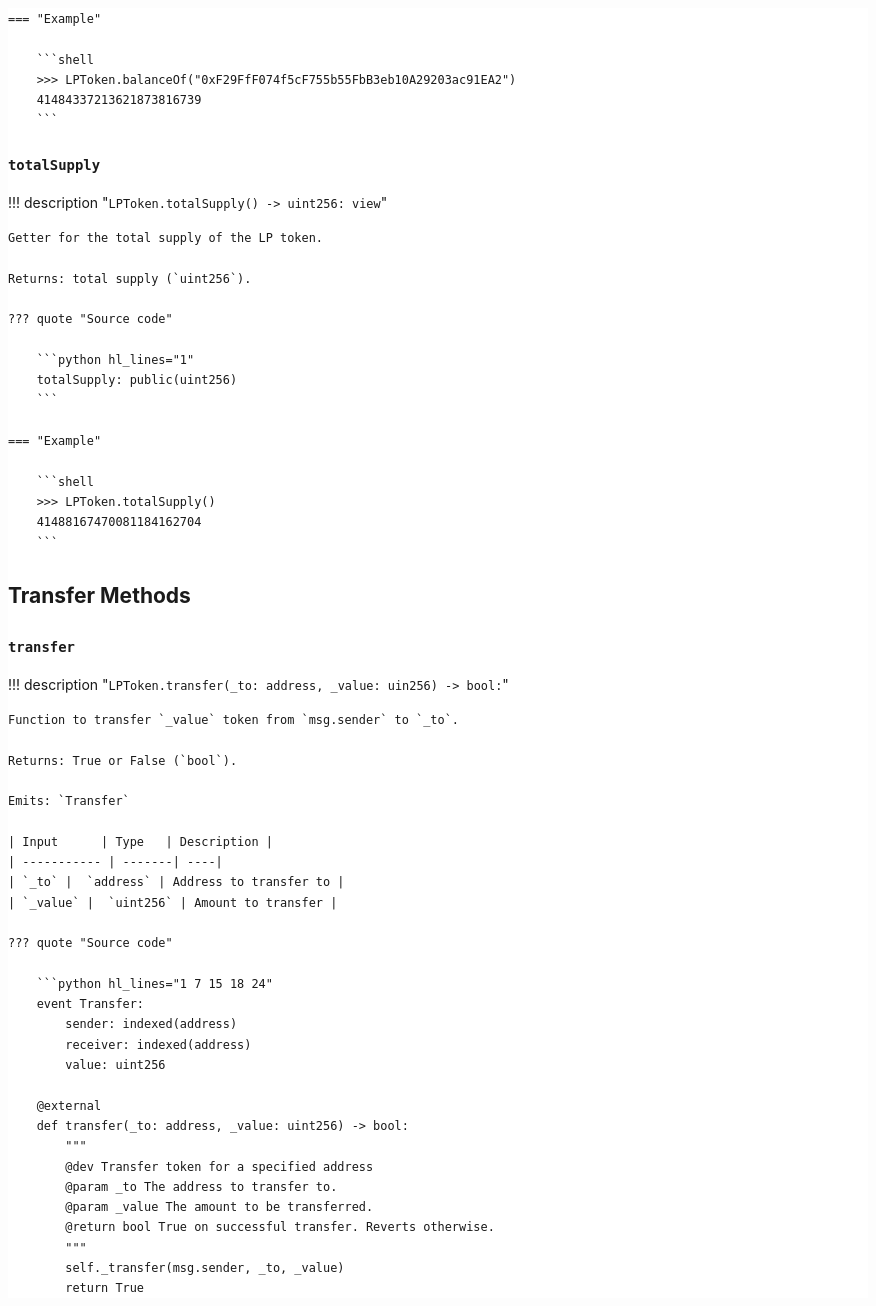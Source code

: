     === "Example"

        ```shell
        >>> LPToken.balanceOf("0xF29FfF074f5cF755b55FbB3eb10A29203ac91EA2")
        41484337213621873816739
        ```


### `totalSupply`
!!! description "`LPToken.totalSupply() -> uint256: view`"

    Getter for the total supply of the LP token.

    Returns: total supply (`uint256`).

    ??? quote "Source code"

        ```python hl_lines="1"
        totalSupply: public(uint256)
        ```

    === "Example"

        ```shell
        >>> LPToken.totalSupply()
        41488167470081184162704
        ```


## Transfer Methods

### `transfer`
!!! description "`LPToken.transfer(_to: address, _value: uin256) -> bool:`"

    Function to transfer `_value` token from `msg.sender` to `_to`.

    Returns: True or False (`bool`).

    Emits: `Transfer`

    | Input      | Type   | Description |
    | ----------- | -------| ----|
    | `_to` |  `address` | Address to transfer to |
    | `_value` |  `uint256` | Amount to transfer |

    ??? quote "Source code"

        ```python hl_lines="1 7 15 18 24"
        event Transfer:
            sender: indexed(address)
            receiver: indexed(address)
            value: uint256

        @external
        def transfer(_to: address, _value: uint256) -> bool:
            """
            @dev Transfer token for a specified address
            @param _to The address to transfer to.
            @param _value The amount to be transferred.
            @return bool True on successful transfer. Reverts otherwise.
            """
            self._transfer(msg.sender, _to, _value)
            return True
